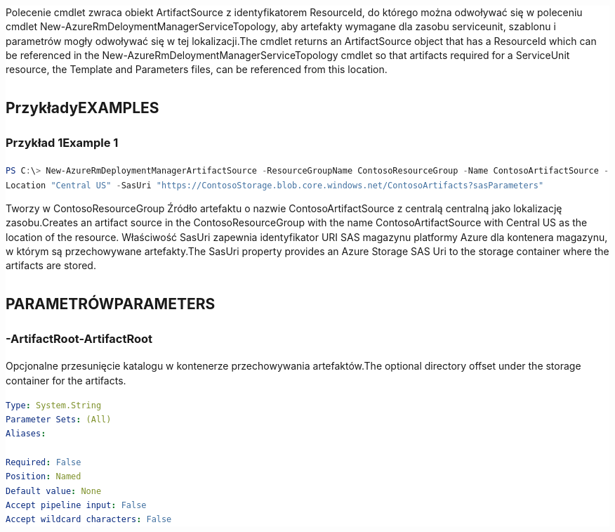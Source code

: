 <span data-ttu-id="7218e-109">Polecenie cmdlet zwraca obiekt ArtifactSource z identyfikatorem ResourceId, do którego można odwoływać się w poleceniu cmdlet New-AzureRmDeloymentManagerServiceTopology, aby artefakty wymagane dla zasobu serviceunit, szablonu i parametrów mogły odwoływać się w tej lokalizacji.</span><span class="sxs-lookup"><span data-stu-id="7218e-109">The cmdlet returns an ArtifactSource object that has a ResourceId which can be referenced in the New-AzureRmDeloymentManagerServiceTopology cmdlet so that artifacts required for a ServiceUnit resource, the Template and Parameters files, can be referenced from this location.</span></span>

## <span data-ttu-id="7218e-110">Przykłady</span><span class="sxs-lookup"><span data-stu-id="7218e-110">EXAMPLES</span></span>

### <span data-ttu-id="7218e-111">Przykład 1</span><span class="sxs-lookup"><span data-stu-id="7218e-111">Example 1</span></span>
```powershell
PS C:\> New-AzureRmDeploymentManagerArtifactSource -ResourceGroupName ContosoResourceGroup -Name ContosoArtifactSource -Location "Central US" -SasUri "https://ContosoStorage.blob.core.windows.net/ContosoArtifacts?sasParameters"
```

<span data-ttu-id="7218e-112">Tworzy w ContosoResourceGroup Źródło artefaktu o nazwie ContosoArtifactSource z centralą centralną jako lokalizację zasobu.</span><span class="sxs-lookup"><span data-stu-id="7218e-112">Creates an artifact source in the ContosoResourceGroup with the name ContosoArtifactSource with Central US as the location of the resource.</span></span> <span data-ttu-id="7218e-113">Właściwość SasUri zapewnia identyfikator URI SAS magazynu platformy Azure dla kontenera magazynu, w którym są przechowywane artefakty.</span><span class="sxs-lookup"><span data-stu-id="7218e-113">The SasUri property provides an Azure Storage SAS Uri to the storage container where the artifacts are stored.</span></span>

## <span data-ttu-id="7218e-114">PARAMETRÓW</span><span class="sxs-lookup"><span data-stu-id="7218e-114">PARAMETERS</span></span>

### <span data-ttu-id="7218e-115">-ArtifactRoot</span><span class="sxs-lookup"><span data-stu-id="7218e-115">-ArtifactRoot</span></span>
<span data-ttu-id="7218e-116">Opcjonalne przesunięcie katalogu w kontenerze przechowywania artefaktów.</span><span class="sxs-lookup"><span data-stu-id="7218e-116">The optional directory offset under the storage container for the artifacts.</span></span>

```yaml
Type: System.String
Parameter Sets: (All)
Aliases:

Required: False
Position: Named
Default value: None
Accept pipeline input: False
Accept wildcard characters: False
```
